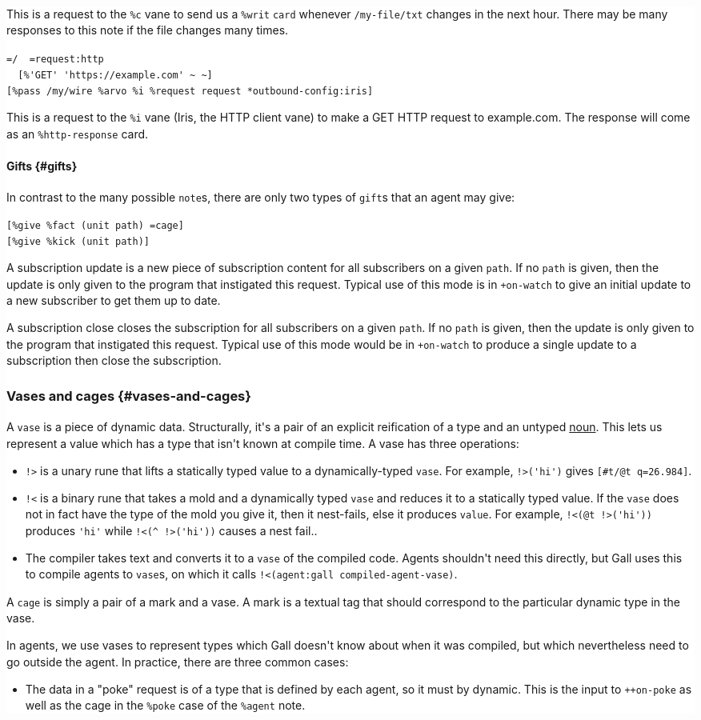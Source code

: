 This is a request to the `%c` vane to send us a `%writ` `card` whenever `/my-file/txt` changes in the next hour. There may be many responses to this note if the file changes many times.

```hoon
=/  =request:http
  [%'GET' 'https://example.com' ~ ~]
[%pass /my/wire %arvo %i %request request *outbound-config:iris]
```

This is a request to the `%i` vane (Iris, the HTTP client vane) to make a GET HTTP request to example.com. The response will come as an `%http-response` card.

#### Gifts {#gifts}

In contrast to the many possible `note`s, there are only two types of `gift`s that an agent may give:

```hoon
[%give %fact (unit path) =cage]
[%give %kick (unit path)]
```

A subscription update is a new piece of subscription content for all subscribers on a given `path`. If no `path` is given, then the update is only given to the program that instigated this request. Typical use of this mode is in `+on-watch` to give an initial update to a new subscriber to get them up to date.

A subscription close closes the subscription for all subscribers on a given `path`. If no `path` is given, then the update is only given to the program that instigated this request. Typical use of this mode would be in `+on-watch` to produce a single update to a subscription then close the subscription.

### Vases and cages {#vases-and-cages}

A `vase` is a piece of dynamic data. Structurally, it's a pair of an explicit reification of a type and an untyped [noun](../../../glossary/noun.md). This lets us represent a value which has a type that isn't known at compile time. A vase has three operations:

- `!>` is a unary rune that lifts a statically typed value to a dynamically-typed `vase`. For example, `!>('hi')` gives `[#t/@t q=26.984]`.

- `!<` is a binary rune that takes a mold and a dynamically typed `vase` and reduces it to a statically typed value. If the `vase` does not in fact have the type of the mold you give it, then it nest-fails, else it produces `value`. For example, `!<(@t !>('hi'))` produces `'hi'` while `!<(^ !>('hi'))` causes a nest fail..

- The compiler takes text and converts it to a `vase` of the compiled code. Agents shouldn't need this directly, but Gall uses this to compile agents to `vase`s, on which it calls `!<(agent:gall compiled-agent-vase)`.

A `cage` is simply a pair of a mark and a vase. A mark is a textual tag that should correspond to the particular dynamic type in the vase.

In agents, we use vases to represent types which Gall doesn't know about when it was compiled, but which nevertheless need to go outside the agent. In practice, there are three common cases:

- The data in a "poke" request is of a type that is defined by each agent, so it must by dynamic. This is the input to `++on-poke` as well as the cage in the `%poke` case of the `%agent` note.
